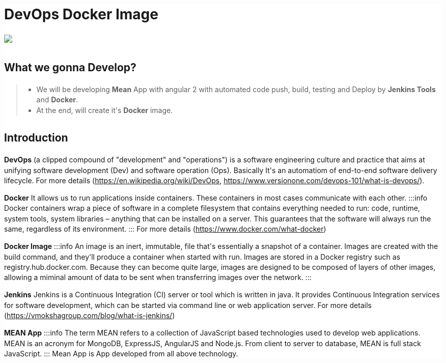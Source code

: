 DevOps Docker Image
===

![](https://i.imgur.com/hMQ3Eow.jpg)

What we gonna Develop?
---
> * We will be developing **Mean** App  with angular 2 with automated code push, build, testing and Deploy by **Jenkins Tools** and **Docker**.
> * At the end, will create it's **Docker** image.

## Introduction

<i class="fa fa-file-text"></i> **DevOps** (a clipped compound of "development" and "operations") is a software engineering culture and practice that aims at unifying software development (Dev) and software operation (Ops).
Basically It's an automatiom of end-to-end software delivery lifecycle.
For more details (https://en.wikipedia.org/wiki/DevOps,
https://www.versionone.com/devops-101/what-is-devops/).

<i class="fa fa-file-text"></i> **Docker** 
It allows us to run applications inside containers. These containers in most cases communicate with each other.
:::info
Docker containers wrap a piece of software in a complete filesystem that contains everything needed to run: code, runtime, system tools, system libraries – anything that can be installed on a server. This guarantees that the software will always run the same, regardless of its environment.
:::
For more details (https://www.docker.com/what-docker)

<i class="fa fa-file-text"></i> **Docker Image**
:::info 
An image is an inert, immutable, file that's essentially a snapshot of a container. Images are created with the build command, and they'll produce a container when started with run. Images are stored in a Docker registry such as registry.hub.docker.com. Because they can become quite large, images are designed to be composed of layers of other images, allowing a miminal amount of data to be sent when transferring images over the network. 
:::

<i class="fa fa-file-text"></i> **Jenkins**
Jenkins is a Continuous Integration (CI) server or tool which is written in java. It provides Continuous Integration services for software development, which can be started via command line or web application server.
For more details (https://vmokshagroup.com/blog/what-is-jenkins/)

<i class="fa fa-file-text"></i> **MEAN App**
:::info
The term MEAN refers to a collection of JavaScript based technologies used to develop web applications. MEAN is an acronym for MongoDB, ExpressJS, AngularJS and Node.js. From client to server to database, MEAN is full stack JavaScript.
:::
Mean App is App developed from all above technology.
